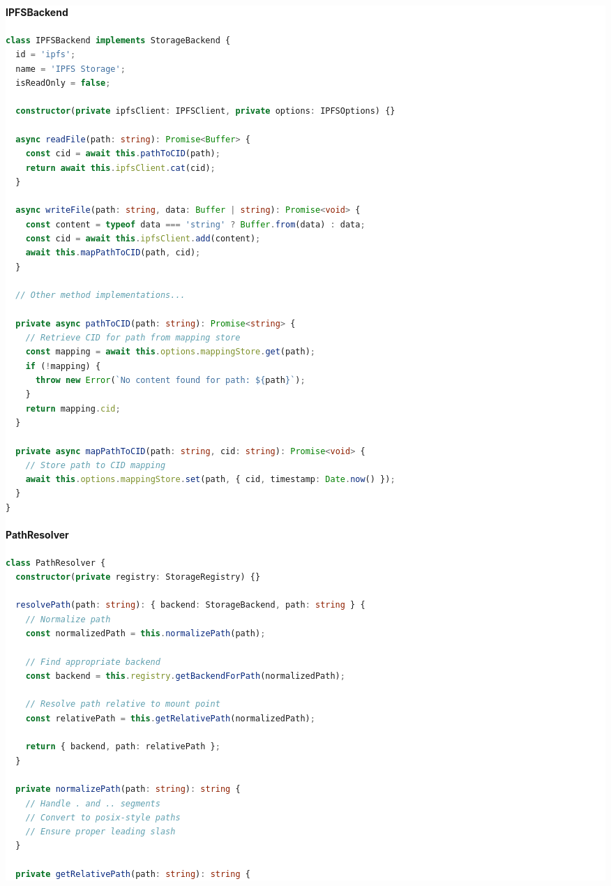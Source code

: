 #### IPFSBackend

```typescript
class IPFSBackend implements StorageBackend {
  id = 'ipfs';
  name = 'IPFS Storage';
  isReadOnly = false;
  
  constructor(private ipfsClient: IPFSClient, private options: IPFSOptions) {}
  
  async readFile(path: string): Promise<Buffer> {
    const cid = await this.pathToCID(path);
    return await this.ipfsClient.cat(cid);
  }
  
  async writeFile(path: string, data: Buffer | string): Promise<void> {
    const content = typeof data === 'string' ? Buffer.from(data) : data;
    const cid = await this.ipfsClient.add(content);
    await this.mapPathToCID(path, cid);
  }
  
  // Other method implementations...
  
  private async pathToCID(path: string): Promise<string> {
    // Retrieve CID for path from mapping store
    const mapping = await this.options.mappingStore.get(path);
    if (!mapping) {
      throw new Error(`No content found for path: ${path}`);
    }
    return mapping.cid;
  }
  
  private async mapPathToCID(path: string, cid: string): Promise<void> {
    // Store path to CID mapping
    await this.options.mappingStore.set(path, { cid, timestamp: Date.now() });
  }
}
```

#### PathResolver

```typescript
class PathResolver {
  constructor(private registry: StorageRegistry) {}
  
  resolvePath(path: string): { backend: StorageBackend, path: string } {
    // Normalize path
    const normalizedPath = this.normalizePath(path);
    
    // Find appropriate backend
    const backend = this.registry.getBackendForPath(normalizedPath);
    
    // Resolve path relative to mount point
    const relativePath = this.getRelativePath(normalizedPath);
    
    return { backend, path: relativePath };
  }
  
  private normalizePath(path: string): string {
    // Handle . and .. segments
    // Convert to posix-style paths
    // Ensure proper leading slash
  }
  
  private getRelativePath(path: string): string {
```